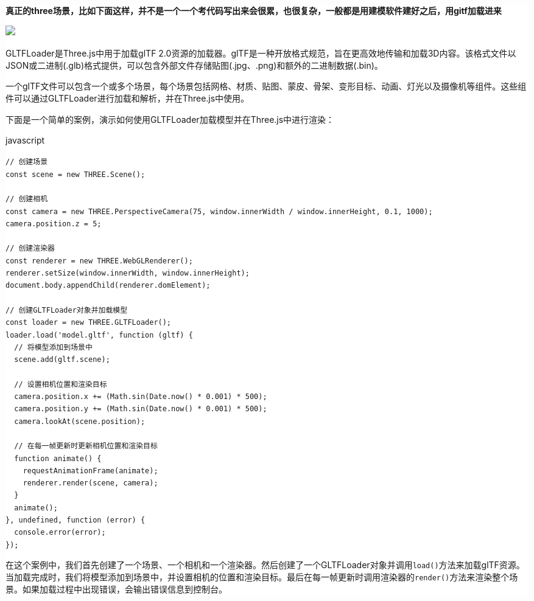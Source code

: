 
**真正的three场景，比如下面这样，并不是一个一个考代码写出来会很累，也很复杂，一般都是用建模软件建好之后，用gitf加载进来**


[![](https://heymar.oss-cn-chengdu.aliyuncs.com/undefined202411281122819.png)](https://heymar.oss-cn-chengdu.aliyuncs.com/undefined202411281122819.png)


GLTFLoader是Three.js中用于加载glTF 2\.0资源的加载器。glTF是一种开放格式规范，旨在更高效地传输和加载3D内容。该格式文件以JSON或二进制(.glb)格式提供，可以包含外部文件存储贴图(.jpg、.png)和额外的二进制数据(.bin)。


一个glTF文件可以包含一个或多个场景，每个场景包括网格、材质、贴图、蒙皮、骨架、变形目标、动画、灯光以及摄像机等组件。这些组件可以通过GLTFLoader进行加载和解析，并在Three.js中使用。


下面是一个简单的案例，演示如何使用GLTFLoader加载模型并在Three.js中进行渲染：


javascript
```
// 创建场景
const scene = new THREE.Scene();

// 创建相机
const camera = new THREE.PerspectiveCamera(75, window.innerWidth / window.innerHeight, 0.1, 1000);
camera.position.z = 5;

// 创建渲染器
const renderer = new THREE.WebGLRenderer();
renderer.setSize(window.innerWidth, window.innerHeight);
document.body.appendChild(renderer.domElement);

// 创建GLTFLoader对象并加载模型
const loader = new THREE.GLTFLoader();
loader.load('model.gltf', function (gltf) {
  // 将模型添加到场景中
  scene.add(gltf.scene);

  // 设置相机位置和渲染目标
  camera.position.x += (Math.sin(Date.now() * 0.001) * 500);
  camera.position.y += (Math.sin(Date.now() * 0.001) * 500);
  camera.lookAt(scene.position);

  // 在每一帧更新时更新相机位置和渲染目标
  function animate() {
    requestAnimationFrame(animate);
    renderer.render(scene, camera);
  }
  animate();
}, undefined, function (error) {
  console.error(error);
});
```

在这个案例中，我们首先创建了一个场景、一个相机和一个渲染器。然后创建了一个GLTFLoader对象并调用`load()`方法来加载glTF资源。当加载完成时，我们将模型添加到场景中，并设置相机的位置和渲染目标。最后在每一帧更新时调用渲染器的`render()`方法来渲染整个场景。如果加载过程中出现错误，会输出错误信息到控制台。
